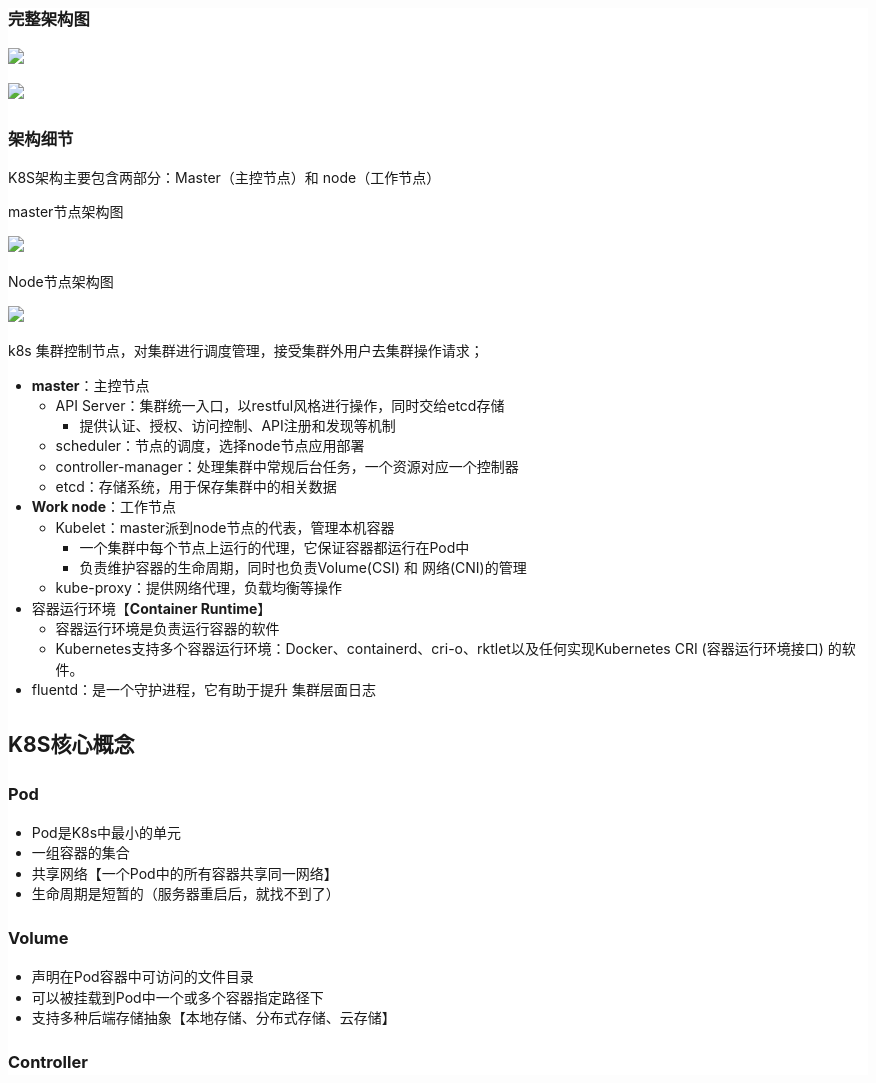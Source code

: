###  完整架构图

![](https://img-blog.csdnimg.cn/f38ae8addf8d45709626e5432ae88b44.png?x-oss-process=image/watermark,type_d3F5LXplbmhlaQ,shadow_50,text_Q1NETiBAU3Vja2VyX-iLjw==,size_20,color_FFFFFF,t_70,g_se,x_16)

![](https://img-blog.csdnimg.cn/89b2ea4225f74c198af14b44316b6679.png?x-oss-process=image/watermark,type_d3F5LXplbmhlaQ,shadow_50,text_Q1NETiBAU3Vja2VyX-iLjw==,size_20,color_FFFFFF,t_70,g_se,x_16)

###  架构细节

K8S架构主要包含两部分：Master（主控节点）和 node（工作节点）

master节点架构图

![](https://img-blog.csdnimg.cn/136ac533e3d14edebb16e53bbc00ebd9.png?x-oss-process=image/watermark,type_d3F5LXplbmhlaQ,shadow_50,text_Q1NETiBAU3Vja2VyX-iLjw==,size_20,color_FFFFFF,t_70,g_se,x_16)

Node节点架构图

![](https://img-blog.csdnimg.cn/e030b8990c5c4deba9d5e0b002599c2e.png?x-oss-process=image/watermark,type_d3F5LXplbmhlaQ,shadow_50,text_Q1NETiBAU3Vja2VyX-iLjw==,size_20,color_FFFFFF,t_70,g_se,x_16)

k8s 集群控制节点，对集群进行调度管理，接受集群外用户去集群操作请求；

- **master**：主控节点
  - API Server：集群统一入口，以restful风格进行操作，同时交给etcd存储
    - 提供认证、授权、访问控制、API注册和发现等机制
  - scheduler：节点的调度，选择node节点应用部署
  - controller-manager：处理集群中常规后台任务，一个资源对应一个控制器
  - etcd：存储系统，用于保存集群中的相关数据
- **Work node**：工作节点
  - Kubelet：master派到node节点的代表，管理本机容器
    - 一个集群中每个节点上运行的代理，它保证容器都运行在Pod中
    - 负责维护容器的生命周期，同时也负责Volume(CSI) 和 网络(CNI)的管理
  - kube-proxy：提供网络代理，负载均衡等操作
- 容器运行环境【**Container Runtime**】
  - 容器运行环境是负责运行容器的软件
  - Kubernetes支持多个容器运行环境：Docker、containerd、cri-o、rktlet以及任何实现Kubernetes CRI (容器运行环境接口) 的软件。
- fluentd：是一个守护进程，它有助于提升 集群层面日志

##  K8S核心概念

### Pod

- Pod是K8s中最小的单元
- 一组容器的集合
- 共享网络【一个Pod中的所有容器共享同一网络】
- 生命周期是短暂的（服务器重启后，就找不到了）

### Volume

- 声明在Pod容器中可访问的文件目录
- 可以被挂载到Pod中一个或多个容器指定路径下
- 支持多种后端存储抽象【本地存储、分布式存储、云存储】

### Controller
